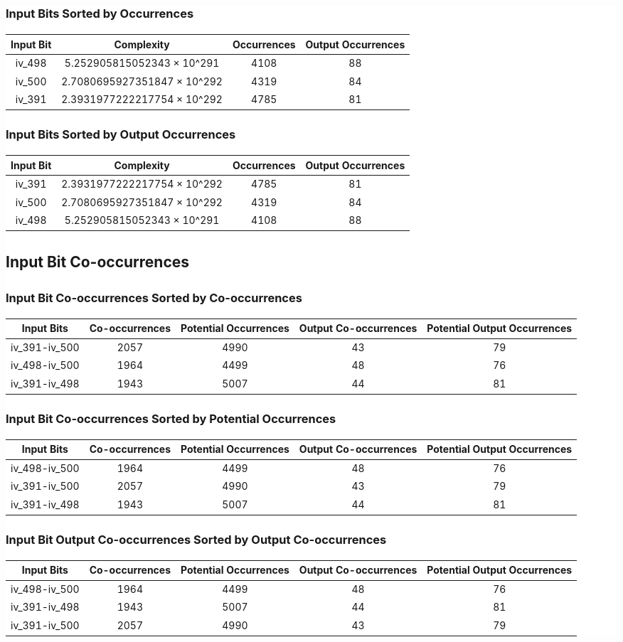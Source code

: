 ### Input Bits Sorted by Occurrences

| Input Bit | Complexity | Occurrences | Output Occurrences |
|:---------:|:----------:|:-----------:|:------------------:|
| iv_498 | 5.252905815052343 × 10^291 | 4108 | 88 |
| iv_500 | 2.7080695927351847 × 10^292 | 4319 | 84 |
| iv_391 | 2.3931977222217754 × 10^292 | 4785 | 81 |

### Input Bits Sorted by Output Occurrences

| Input Bit | Complexity | Occurrences | Output Occurrences |
|:---------:|:----------:|:-----------:|:------------------:|
| iv_391 | 2.3931977222217754 × 10^292 | 4785 | 81 |
| iv_500 | 2.7080695927351847 × 10^292 | 4319 | 84 |
| iv_498 | 5.252905815052343 × 10^291 | 4108 | 88 |

## Input Bit Co-occurrences

### Input Bit Co-occurrences Sorted by Co-occurrences

| Input Bits | Co-occurrences | Potential Occurrences | Output Co-occurrences | Potential Output Occurrences |
|:----------:|:--------------:|:---------------------:|:---------------------:|:----------------------------:|
| iv_391-iv_500 | 2057 | 4990 | 43 | 79 |
| iv_498-iv_500 | 1964 | 4499 | 48 | 76 |
| iv_391-iv_498 | 1943 | 5007 | 44 | 81 |

### Input Bit Co-occurrences Sorted by Potential Occurrences

| Input Bits | Co-occurrences | Potential Occurrences | Output Co-occurrences | Potential Output Occurrences |
|:----------:|:--------------:|:---------------------:|:---------------------:|:----------------------------:|
| iv_498-iv_500 | 1964 | 4499 | 48 | 76 |
| iv_391-iv_500 | 2057 | 4990 | 43 | 79 |
| iv_391-iv_498 | 1943 | 5007 | 44 | 81 |

### Input Bit Output Co-occurrences Sorted by Output Co-occurrences

| Input Bits | Co-occurrences | Potential Occurrences | Output Co-occurrences | Potential Output Occurrences |
|:----------:|:--------------:|:---------------------:|:---------------------:|:----------------------------:|
| iv_498-iv_500 | 1964 | 4499 | 48 | 76 |
| iv_391-iv_498 | 1943 | 5007 | 44 | 81 |
| iv_391-iv_500 | 2057 | 4990 | 43 | 79 |
